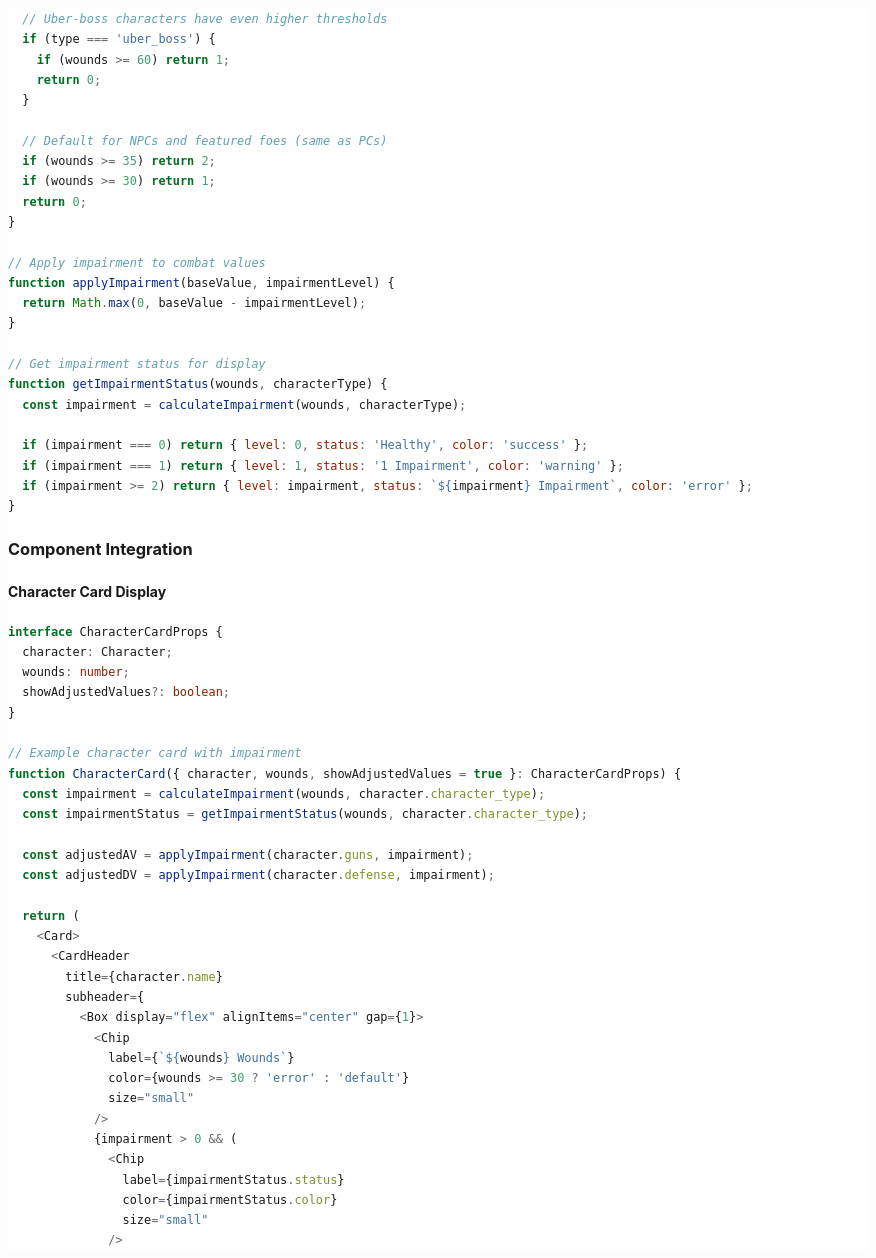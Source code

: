 ```javascript
  // Uber-boss characters have even higher thresholds
  if (type === 'uber_boss') {
    if (wounds >= 60) return 1;
    return 0;
  }
  
  // Default for NPCs and featured foes (same as PCs)
  if (wounds >= 35) return 2;
  if (wounds >= 30) return 1;
  return 0;
}

// Apply impairment to combat values
function applyImpairment(baseValue, impairmentLevel) {
  return Math.max(0, baseValue - impairmentLevel);
}

// Get impairment status for display
function getImpairmentStatus(wounds, characterType) {
  const impairment = calculateImpairment(wounds, characterType);
  
  if (impairment === 0) return { level: 0, status: 'Healthy', color: 'success' };
  if (impairment === 1) return { level: 1, status: '1 Impairment', color: 'warning' };
  if (impairment >= 2) return { level: impairment, status: `${impairment} Impairment`, color: 'error' };
}
```

### Component Integration

#### Character Card Display
```typescript
interface CharacterCardProps {
  character: Character;
  wounds: number;
  showAdjustedValues?: boolean;
}

// Example character card with impairment
function CharacterCard({ character, wounds, showAdjustedValues = true }: CharacterCardProps) {
  const impairment = calculateImpairment(wounds, character.character_type);
  const impairmentStatus = getImpairmentStatus(wounds, character.character_type);
  
  const adjustedAV = applyImpairment(character.guns, impairment);
  const adjustedDV = applyImpairment(character.defense, impairment);
  
  return (
    <Card>
      <CardHeader 
        title={character.name}
        subheader={
          <Box display="flex" alignItems="center" gap={1}>
            <Chip 
              label={`${wounds} Wounds`} 
              color={wounds >= 30 ? 'error' : 'default'} 
              size="small" 
            />
            {impairment > 0 && (
              <Chip 
                label={impairmentStatus.status}
                color={impairmentStatus.color}
                size="small"
              />
```